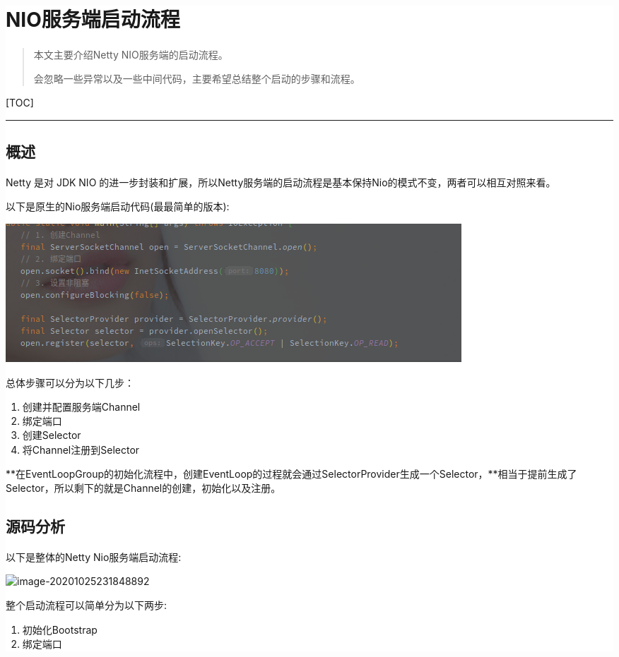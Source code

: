 # NIO服务端启动流程

> 本文主要介绍Netty NIO服务端的启动流程。
>
> 会忽略一些异常以及一些中间代码，主要希望总结整个启动的步骤和流程。

[TOC]

---



## 概述

Netty 是对 JDK NIO 的进一步封装和扩展，所以Netty服务端的启动流程是基本保持Nio的模式不变，两者可以相互对照来看。

以下是原生的Nio服务端启动代码(最最简单的版本):

![（）](../assets/image-20201021103408477.png)

总体步骤可以分为以下几步：

1. 创建并配置服务端Channel
2. 绑定端口
3. 创建Selector
4. 将Channel注册到Selector



**在EventLoopGroup的初始化流程中，创建EventLoop的过程就会通过SelectorProvider生成一个Selector，**相当于提前生成了Selector，所以剩下的就是Channel的创建，初始化以及注册。



## 源码分析

以下是整体的Netty Nio服务端启动流程:

![image-20201025231848892](https://chenqwwq-img.oss-cn-beijing.aliyuncs.com/img/image-20201025231848892.png)

整个启动流程可以简单分为以下两步:

1. 初始化Bootstrap
2. 绑定端口

